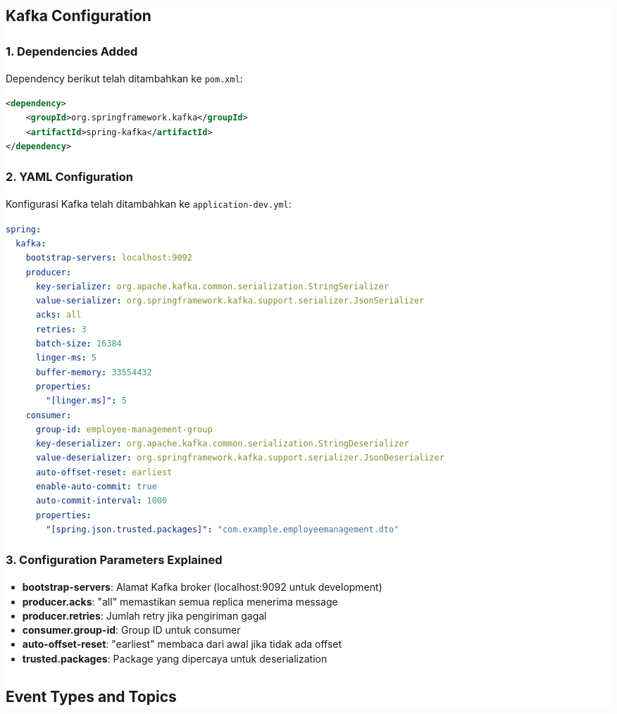 ## Kafka Configuration

### 1. Dependencies Added

Dependency berikut telah ditambahkan ke `pom.xml`:

```xml
<dependency>
    <groupId>org.springframework.kafka</groupId>
    <artifactId>spring-kafka</artifactId>
</dependency>
```

### 2. YAML Configuration

Konfigurasi Kafka telah ditambahkan ke `application-dev.yml`:

```yaml
spring:
  kafka:
    bootstrap-servers: localhost:9092
    producer:
      key-serializer: org.apache.kafka.common.serialization.StringSerializer
      value-serializer: org.springframework.kafka.support.serializer.JsonSerializer
      acks: all
      retries: 3
      batch-size: 16384
      linger-ms: 5
      buffer-memory: 33554432
      properties:
        "[linger.ms]": 5
    consumer:
      group-id: employee-management-group
      key-deserializer: org.apache.kafka.common.serialization.StringDeserializer
      value-deserializer: org.springframework.kafka.support.serializer.JsonDeserializer
      auto-offset-reset: earliest
      enable-auto-commit: true
      auto-commit-interval: 1000
      properties:
        "[spring.json.trusted.packages]": "com.example.employeemanagement.dto"
```

### 3. Configuration Parameters Explained

- **bootstrap-servers**: Alamat Kafka broker (localhost:9092 untuk development)
- **producer.acks**: "all" memastikan semua replica menerima message
- **producer.retries**: Jumlah retry jika pengiriman gagal
- **consumer.group-id**: Group ID untuk consumer
- **auto-offset-reset**: "earliest" membaca dari awal jika tidak ada offset
- **trusted.packages**: Package yang dipercaya untuk deserialization

## Event Types and Topics
